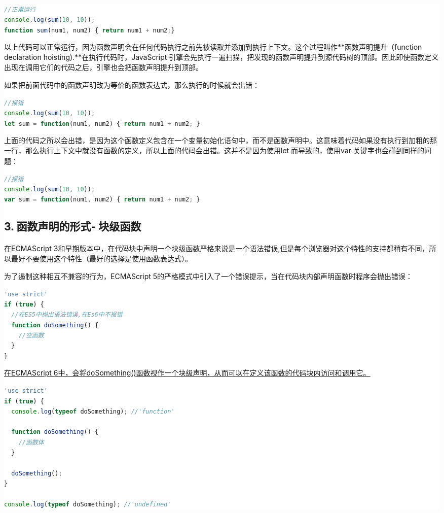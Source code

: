 ```javascript
//正常运行
console.log(sum(10, 10));
function sum(num1, num2) { return num1 + num2;}
```

以上代码可以正常运行，因为函数声明会在任何代码执行之前先被读取并添加到执行上下文。这个过程叫作**函数声明提升（function declaration hoisting).**在执行代码时，JavaScript 引擎会先执行一遍扫描，把发现的函数声明提升到源代码树的顶部。因此即使函数定义出现在调用它们的代码之后，引擎也会把函数声明提升到顶部。

如果把前面代码中的函数声明改为等价的函数表达式，那么执行的时候就会出错：

```javascript
//报错
console.log(sum(10, 10));
let sum = function(num1, num2) { return num1 + num2; }
```

上面的代码之所以会出错，是因为这个函数定义包含在一个变量初始化语句中，而不是函数声明中。这意味着代码如果没有执行到加粗的那一行，那么执行上下文中就没有函数的定义，所以上面的代码会出错。这并不是因为使用let 而导致的，使用var 关键字也会碰到同样的问题：

```javascript
//报错
console.log(sum(10, 10));
var sum = function(num1, num2) { return num1 + num2; }
```



## 3. 函数声明的形式- 块级函数

在ECMAScript 3和早期版本中，在代码块中声明一个块级函数严格来说是一个语法错误,但是每个浏览器对这个特性的支持都稍有不同，所以最好不要使用这个特性（最好的选择是使用函数表达式）。

为了遏制这种相互不兼容的行为，ECMAScript 5的严格模式中引入了一个错误提示，当在代码块内部声明函数时程序会抛出错误：

```javascript
'use strict'
if (true) {
  //在ES5中抛出语法错误,在Es6中不报错
  function doSomething() {
    //空函数
  }
}
```

<u>在ECMAScript 6中，会将doSomething()函数视作一个块级声明，从而可以在定义该函数的代码块内访问和调用它。</u>

```javascript
'use strict'
if (true) {
  console.log(typeof doSomething); //'function'
  
  function doSomething() {
    //函数体
  }
  
  doSomething();
}

console.log(typeof doSomething); //'undefined'
```
